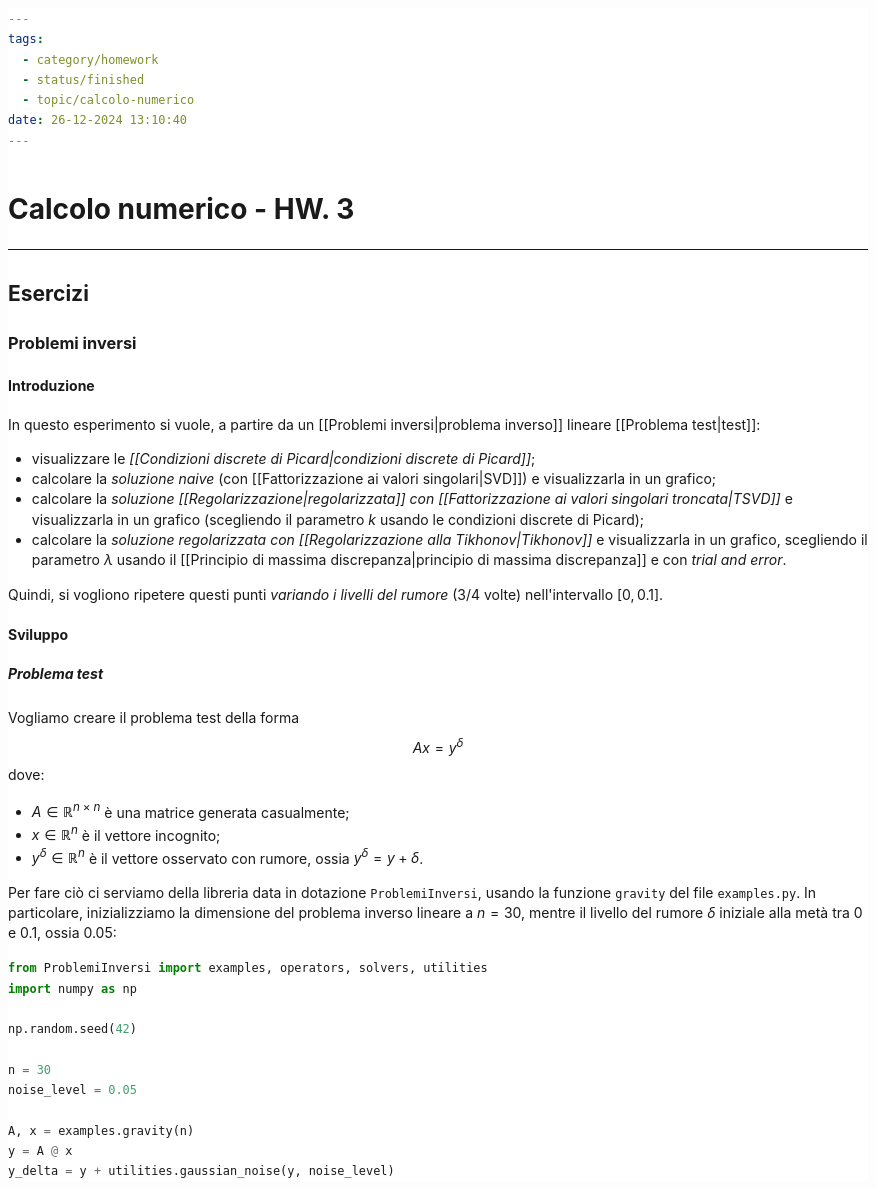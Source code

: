 ```yaml
---
tags:
  - category/homework
  - status/finished
  - topic/calcolo-numerico
date: 26-12-2024 13:10:40
---
```

# Calcolo numerico - HW. 3
---
## Esercizi
### Problemi inversi
#### Introduzione
In questo esperimento si vuole, a partire da un [[Problemi inversi|problema inverso]] lineare [[Problema test|test]]:
- visualizzare le _[[Condizioni discrete di Picard|condizioni discrete di Picard]]_;
- calcolare la _soluzione naive_ (con [[Fattorizzazione ai valori singolari|SVD]]) e visualizzarla in un grafico;
- calcolare la _soluzione [[Regolarizzazione|regolarizzata]] con [[Fattorizzazione ai valori singolari troncata|TSVD]]_ e visualizzarla in un grafico (scegliendo il parametro $k$ usando le condizioni discrete di Picard);
- calcolare la _soluzione regolarizzata con [[Regolarizzazione alla Tikhonov|Tikhonov]]_ e visualizzarla in un grafico, scegliendo il parametro $\lambda$ usando il [[Principio di massima discrepanza|principio di massima discrepanza]] e con _trial and error_.

Quindi, si vogliono ripetere questi punti _variando i livelli del rumore_ (3/4 volte) nell'intervallo $[0, 0.1]$.

#### Sviluppo

##### Problema test
Vogliamo creare il problema test della forma
$$Ax = y^{\delta}$$
dove:
- $A \in \mathbb{R}^{n \times n}$ è una matrice generata casualmente;
- $x \in \mathbb{R}^{n}$ è il vettore incognito;
- $y^{\delta} \in \mathbb{R}^{n}$ è il vettore osservato con rumore, ossia $y^{\delta} = y + \delta$.

Per fare ciò ci serviamo della libreria data in dotazione `ProblemiInversi`, usando la funzione `gravity` del file `examples.py`. In particolare, inizializziamo la dimensione del problema inverso lineare a $n = 30$, mentre il livello del rumore $\delta$ iniziale alla metà tra $0$ e $0.1$, ossia $0.05$:
```python
from ProblemiInversi import examples, operators, solvers, utilities
import numpy as np

np.random.seed(42)

n = 30
noise_level = 0.05

A, x = examples.gravity(n)
y = A @ x
y_delta = y + utilities.gaussian_noise(y, noise_level)
```
